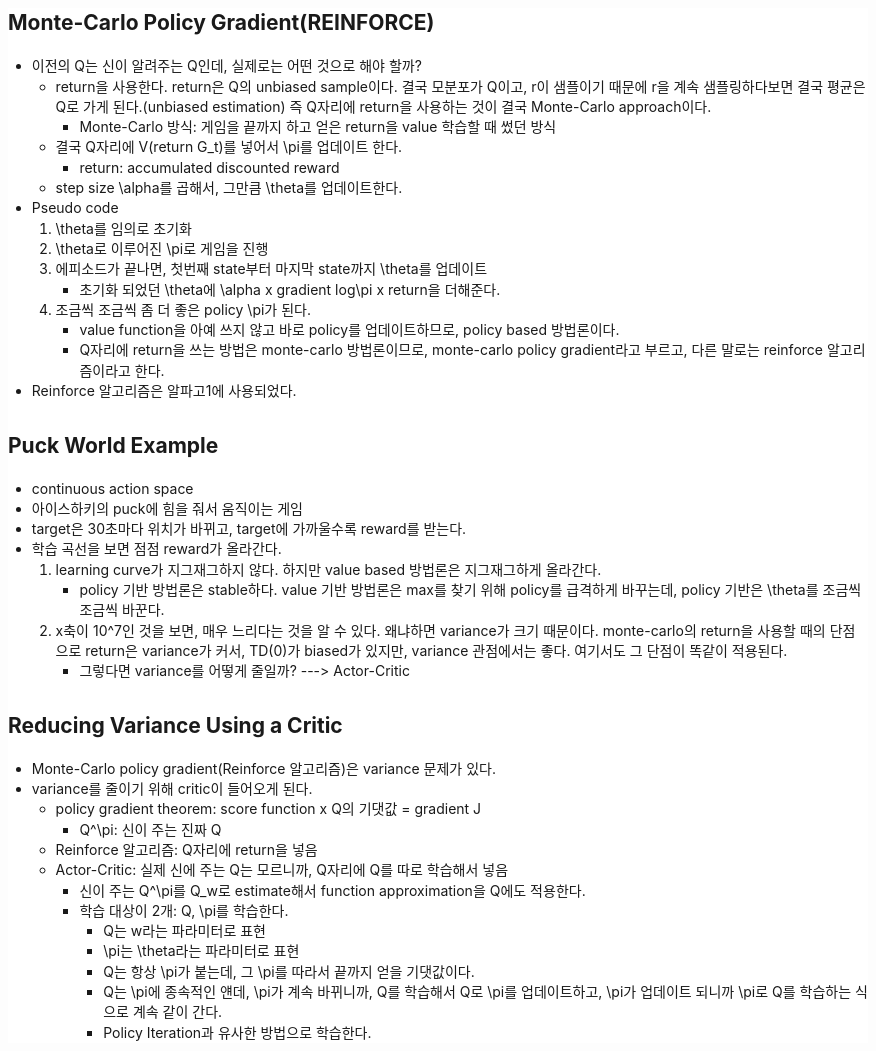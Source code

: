 

## Monte-Carlo Policy Gradient(REINFORCE)
- 이전의 Q는 신이 알려주는 Q인데, 실제로는 어떤 것으로 해야 할까?
    - return을 사용한다. return은 Q의 unbiased sample이다. 결국 모분포가 Q이고, r이 샘플이기 때문에 r을 계속 샘플링하다보면 결국 평균은 Q로 가게 된다.(unbiased estimation) 즉 Q자리에 return을 사용하는 것이 결국 Monte-Carlo approach이다.
        - Monte-Carlo 방식: 게임을 끝까지 하고 얻은 return을 value 학습할 때 썼던 방식
    - 결국 Q자리에 V(return G_t)를 넣어서 \pi를 업데이트 한다.
        - return: accumulated discounted reward
    - step size \alpha를 곱해서, 그만큼 \theta를 업데이트한다.
- Pseudo code
    1. \theta를 임의로 초기화
    2. \theta로 이루어진 \pi로 게임을 진행
    3. 에피소드가 끝나면, 첫번째 state부터 마지막 state까지 \theta를 업데이트
        - 초기화 되었던 \theta에 \alpha x gradient log\pi x return을 더해준다.
    4. 조금씩 조금씩 좀 더 좋은 policy \pi가 된다.
        - value function을 아예 쓰지 않고 바로 policy를 업데이트하므로, policy based 방법론이다.
        - Q자리에 return을 쓰는 방법은 monte-carlo 방법론이므로, monte-carlo policy gradient라고 부르고, 다른 말로는 reinforce 알고리즘이라고 한다.
- Reinforce 알고리즘은 알파고1에 사용되었다.



## Puck World Example
- continuous action space
- 아이스하키의 puck에 힘을 줘서 움직이는 게임
- target은 30초마다 위치가 바뀌고, target에 가까울수록 reward를 받는다.
- 학습 곡선을 보면 점점 reward가 올라간다.
    1. learning curve가 지그재그하지 않다. 하지만 value based 방법론은 지그재그하게 올라간다.
        - policy 기반 방법론은 stable하다. value 기반 방법론은 max를 찾기 위해 policy를 급격하게 바꾸는데, policy 기반은 \theta를 조금씩 조금씩 바꾼다.
    2. x축이 10^7인 것을 보면, 매우 느리다는 것을 알 수 있다. 왜냐하면 variance가 크기 때문이다. monte-carlo의 return을 사용할 때의 단점으로 return은 variance가 커서, TD(0)가 biased가 있지만, variance 관점에서는 좋다. 여기서도 그 단점이 똑같이 적용된다.
        - 그렇다면 variance를 어떻게 줄일까? ---> Actor-Critic
    


## Reducing Variance Using a Critic
- Monte-Carlo policy gradient(Reinforce 알고리즘)은 variance 문제가 있다.
- variance를 줄이기 위해 critic이 들어오게 된다.
    - policy gradient theorem: score function x Q의 기댓값 = gradient J
        - Q^\pi: 신이 주는 진짜 Q
    - Reinforce 알고리즘: Q자리에 return을 넣음
    - Actor-Critic: 실제 신에 주는 Q는 모르니까, Q자리에 Q를 따로 학습해서 넣음
        - 신이 주는 Q^\pi를 Q_w로 estimate해서 function approximation을 Q에도 적용한다.
        - 학습 대상이 2개: Q, \pi를 학습한다.
            - Q는 w라는 파라미터로 표현
            - \pi는 \theta라는 파라미터로 표현
            - Q는 항상 \pi가 붙는데, 그 \pi를 따라서 끝까지 얻을 기댓값이다.
            - Q는 \pi에 종속적인 얜데, \pi가 계속 바뀌니까, Q를 학습해서 Q로 \pi를 업데이트하고, \pi가 업데이트 되니까 \pi로 Q를 학습하는 식으로 계속 같이 간다.
            - Policy Iteration과 유사한 방법으로 학습한다.
